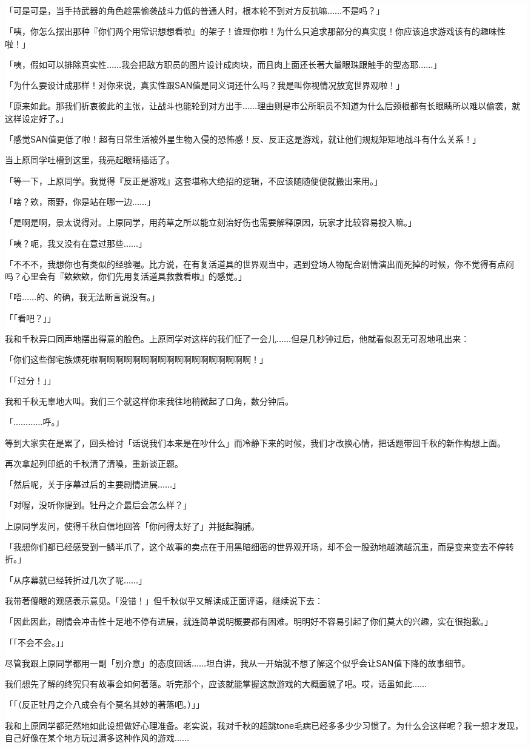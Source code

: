 「可是可是，当手持武器的角色趁黑偷袭战斗力低的普通人时，根本轮不到对方反抗嘛……不是吗？」

「咦，你怎么摆出那种『你们两个用常识想想看啦』的架子！谁理你啦！为什么只追求那部分的真实度！你应该追求游戏该有的趣味性啦！」

「咦，假如可以排除真实性……我会把敌方职员的图片设计成肉块，而且肉上面还长著大量眼珠跟触手的型态耶……」

「为什么要设计成那样！对你来说，真实性跟SAN值是同义词还什么吗？我是叫你视情况放宽世界观啦！」

「原来如此。那我们折衷彼此的主张，让战斗也能轮到对方出手……理由则是市公所职员不知道为什么后颈根都有长眼睛所以难以偷袭，就这样设定好了。」

「感觉SAN值更低了啦！超有日常生活被外星生物入侵的恐怖感！反、反正这是游戏，就让他们规规矩矩地战斗有什么关系！」

当上原同学吐槽到这里，我亮起眼睛插话了。

「等一下，上原同学。我觉得『反正是游戏』这套堪称大绝招的逻辑，不应该随随便便就搬出来用。」

「啥？欸，雨野，你是站在哪一边……」

「是啊是啊，景太说得对。上原同学，用药草之所以能立刻治好伤也需要解释原因，玩家才比较容易投入嘛。」

「咦？呃，我又没有在意过那些……」

「不不不，我想你也有类似的经验喔。比方说，在有复活道具的世界观当中，遇到登场人物配合剧情演出而死掉的时候，你不觉得有点闷吗？心里会有『欸欸欸，你们先用复活道具救救看啦』的感觉。」

「唔……的、的确，我无法断言说没有。」

「「看吧？」」

我和千秋异口同声地摆出得意的脸色。上原同学对这样的我们怔了一会儿……但是几秒钟过后，他就看似忍无可忍地吼出来：

「你们这些御宅族烦死啦啊啊啊啊啊啊啊啊啊啊啊啊啊啊啊啊啊啊！」

「「过分！」」

我和千秋无辜地大叫。我们三个就这样你来我往地稍微起了口角，数分钟后。

「…………呼。」

等到大家实在是累了，回头检讨「话说我们本来是在吵什么」而冷静下来的时候，我们才改换心情，把话题带回千秋的新作构想上面。

再次拿起列印纸的千秋清了清嗓，重新谈正题。

「然后呢，关于序幕过后的主要剧情进展……」

「对喔，没听你提到。牡丹之介最后会怎么样？」

上原同学发问，使得千秋自信地回答「你问得太好了」并挺起胸脯。

「我想你们都已经感受到一鳞半爪了，这个故事的卖点在于用黑暗细密的世界观开场，却不会一股劲地越演越沉重，而是变来变去不停转折。」

「从序幕就已经转折过几次了呢……」

我带著傻眼的观感表示意见。「没错！」但千秋似乎又解读成正面评语，继续说下去：

「因此因此，剧情会冲击性十足地不停有进展，就连简单说明概要都有困难。明明好不容易引起了你们莫大的兴趣，实在很抱歉。」

「「不会不会。」」

尽管我跟上原同学都用一副「别介意」的态度回话……坦白讲，我从一开始就不想了解这个似乎会让SAN值下降的故事细节。

我们想先了解的终究只有故事会如何著落。听完那个，应该就能掌握这款游戏的大概面貌了吧。哎，话虽如此……

「「（反正牡丹之介八成会有个莫名其妙的著落吧。）」」

我和上原同学都茫然地如此设想做好心理准备。老实说，我对千秋的超跳tone毛病已经多多少少习惯了。为什么会这样呢？我一想才发现，自己好像在某个地方玩过满多这种作风的游戏……
